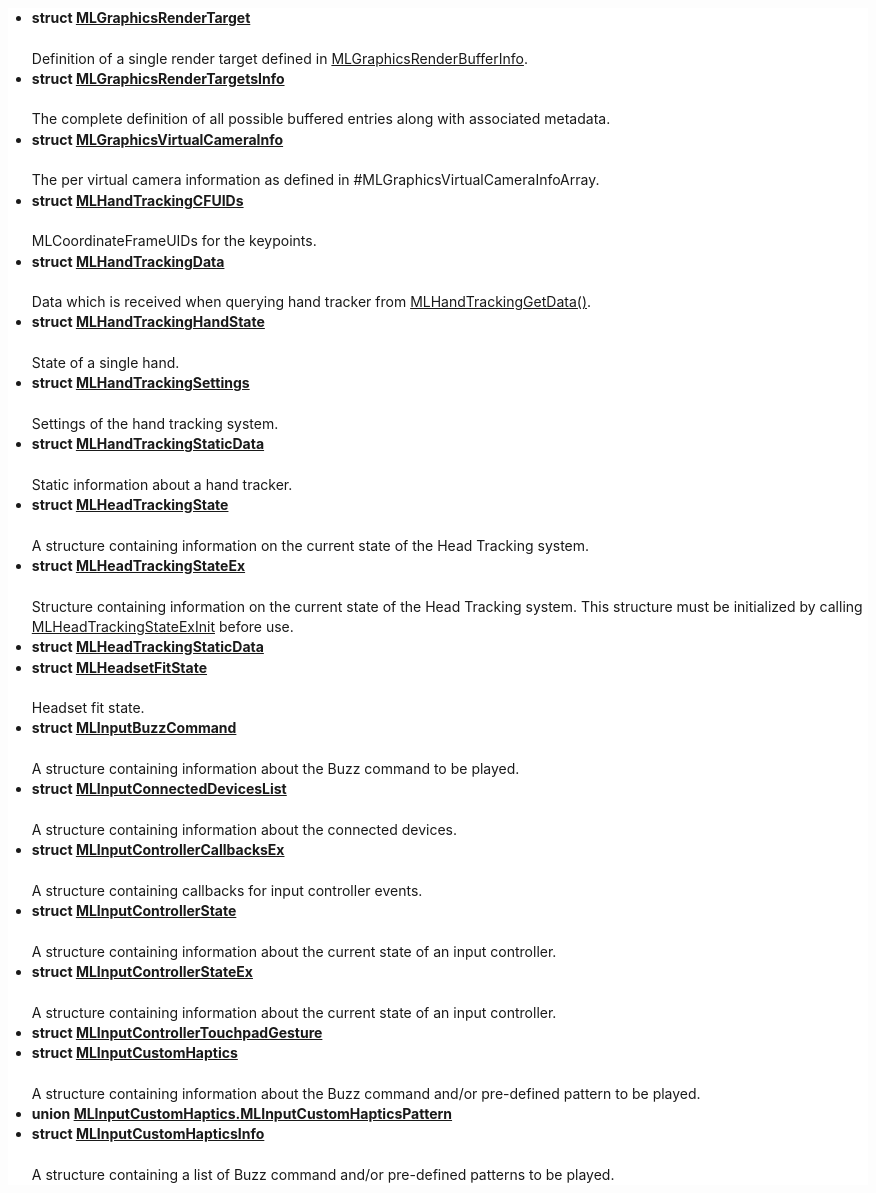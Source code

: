 * **struct [MLGraphicsRenderTarget](/versioned_docs/version-02-Aug-2023/api-ref/api/Modules/group___graphics/struct_m_l_graphics_render_target.md)** <br></br>Definition of a single render target defined in [MLGraphicsRenderBufferInfo](/versioned_docs/version-02-Aug-2023/api-ref/api/Modules/group___graphics/struct_m_l_graphics_render_buffer_info.md). 
* **struct [MLGraphicsRenderTargetsInfo](/versioned_docs/version-02-Aug-2023/api-ref/api/Modules/group___graphics/struct_m_l_graphics_render_targets_info.md)** <br></br>The complete definition of all possible buffered entries along with associated metadata. 
* **struct [MLGraphicsVirtualCameraInfo](/versioned_docs/version-02-Aug-2023/api-ref/api/Modules/group___graphics/struct_m_l_graphics_virtual_camera_info.md)** <br></br>The per virtual camera information as defined in #MLGraphicsVirtualCameraInfoArray. 
* **struct [MLHandTrackingCFUIDs](/versioned_docs/version-02-Aug-2023/api-ref/api/Modules/group___hand_tracking/struct_m_l_hand_tracking_c_f_u_i_ds.md)** <br></br>MLCoordinateFrameUIDs for the keypoints. 
* **struct [MLHandTrackingData](/versioned_docs/version-02-Aug-2023/api-ref/api/Modules/group___hand_tracking/struct_m_l_hand_tracking_data.md)** <br></br>Data which is received when querying hand tracker from [MLHandTrackingGetData()](/versioned_docs/version-02-Aug-2023/api-ref/api/Modules/group___hand_tracking/group___hand_tracking.md#mlresult-mlhandtrackinggetdata). 
* **struct [MLHandTrackingHandState](/versioned_docs/version-02-Aug-2023/api-ref/api/Modules/group___hand_tracking/struct_m_l_hand_tracking_hand_state.md)** <br></br>State of a single hand. 
* **struct [MLHandTrackingSettings](/versioned_docs/version-02-Aug-2023/api-ref/api/Modules/group___hand_tracking/struct_m_l_hand_tracking_settings.md)** <br></br>Settings of the hand tracking system. 
* **struct [MLHandTrackingStaticData](/versioned_docs/version-02-Aug-2023/api-ref/api/Modules/group___hand_tracking/struct_m_l_hand_tracking_static_data.md)** <br></br>Static information about a hand tracker. 
* **struct [MLHeadTrackingState](/versioned_docs/version-02-Aug-2023/api-ref/api/Modules/group___head_tracking/struct_m_l_head_tracking_state.md)** <br></br>A structure containing information on the current state of the Head Tracking system. 
* **struct [MLHeadTrackingStateEx](/versioned_docs/version-02-Aug-2023/api-ref/api/Modules/group___head_tracking/struct_m_l_head_tracking_state_ex.md)** <br></br>Structure containing information on the current state of the Head Tracking system. This structure must be initialized by calling [MLHeadTrackingStateExInit](/versioned_docs/version-02-Aug-2023/api-ref/api/Modules/group___head_tracking/group___head_tracking.md#void-mlheadtrackingstateexinit) before use. 
* **struct [MLHeadTrackingStaticData](/versioned_docs/version-02-Aug-2023/api-ref/api/Modules/group___head_tracking/struct_m_l_head_tracking_static_data.md)** 
* **struct [MLHeadsetFitState](/versioned_docs/version-02-Aug-2023/api-ref/api/Modules/group___headset_fit/struct_m_l_headset_fit_state.md)** <br></br>Headset fit state. 
* **struct [MLInputBuzzCommand](/versioned_docs/version-02-Aug-2023/api-ref/api/Modules/group___input/struct_m_l_input_buzz_command.md)** <br></br>A structure containing information about the Buzz command to be played. 
* **struct [MLInputConnectedDevicesList](/versioned_docs/version-02-Aug-2023/api-ref/api/Modules/group___input/struct_m_l_input_connected_devices_list.md)** <br></br>A structure containing information about the connected devices. 
* **struct [MLInputControllerCallbacksEx](/versioned_docs/version-02-Aug-2023/api-ref/api/Modules/group___input/struct_m_l_input_controller_callbacks_ex.md)** <br></br>A structure containing callbacks for input controller events. 
* **struct [MLInputControllerState](/versioned_docs/version-02-Aug-2023/api-ref/api/Modules/group___input/struct_m_l_input_controller_state.md)** <br></br>A structure containing information about the current state of an input controller. 
* **struct [MLInputControllerStateEx](/versioned_docs/version-02-Aug-2023/api-ref/api/Modules/group___input/struct_m_l_input_controller_state_ex.md)** <br></br>A structure containing information about the current state of an input controller. 
* **struct [MLInputControllerTouchpadGesture](/versioned_docs/version-02-Aug-2023/api-ref/api/Modules/group___input/struct_m_l_input_controller_touchpad_gesture.md)** 
* **struct [MLInputCustomHaptics](/versioned_docs/version-02-Aug-2023/api-ref/api/Modules/group___input/struct_m_l_input_custom_haptics.md)** <br></br>A structure containing information about the Buzz command and/or pre-defined pattern to be played. 
* **union [MLInputCustomHaptics.MLInputCustomHapticsPattern](/versioned_docs/version-02-Aug-2023/api-ref/api/Modules/group___input/union_m_l_input_custom_haptics_8_m_l_input_custom_haptics_pattern.md)** 
* **struct [MLInputCustomHapticsInfo](/versioned_docs/version-02-Aug-2023/api-ref/api/Modules/group___input/struct_m_l_input_custom_haptics_info.md)** <br></br>A structure containing a list of Buzz command and/or pre-defined patterns to be played. 